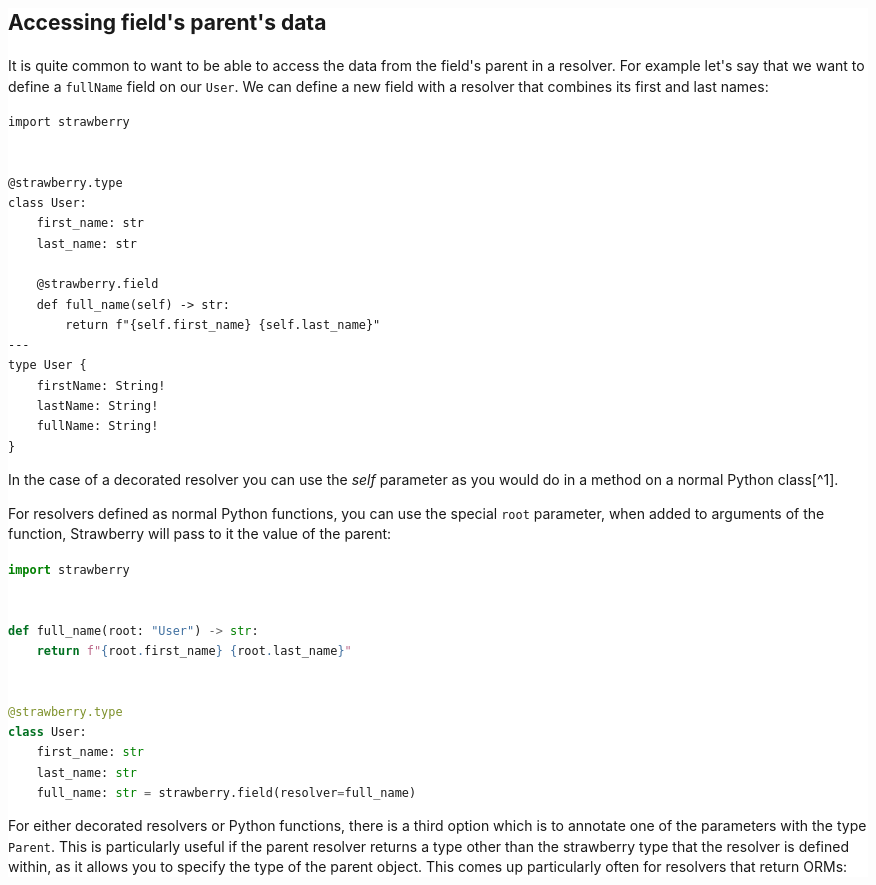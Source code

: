 ## Accessing field's parent's data

It is quite common to want to be able to access the data from the field's parent
in a resolver. For example let's say that we want to define a `fullName` field
on our `User`. We can define a new field with a resolver that combines its first
and last names:

```python+schema
import strawberry


@strawberry.type
class User:
    first_name: str
    last_name: str

    @strawberry.field
    def full_name(self) -> str:
        return f"{self.first_name} {self.last_name}"
---
type User {
    firstName: String!
    lastName: String!
    fullName: String!
}
```

In the case of a decorated resolver you can use the _self_ parameter as you
would do in a method on a normal Python class[^1].

For resolvers defined as normal Python functions, you can use the special `root`
parameter, when added to arguments of the function, Strawberry will pass to it
the value of the parent:

```python
import strawberry


def full_name(root: "User") -> str:
    return f"{root.first_name} {root.last_name}"


@strawberry.type
class User:
    first_name: str
    last_name: str
    full_name: str = strawberry.field(resolver=full_name)
```

For either decorated resolvers or Python functions, there is a third option
which is to annotate one of the parameters with the type `Parent`. This is
particularly useful if the parent resolver returns a type other than the
strawberry type that the resolver is defined within, as it allows you to
specify the type of the parent object. This comes up particularly often
for resolvers that return ORMs:
